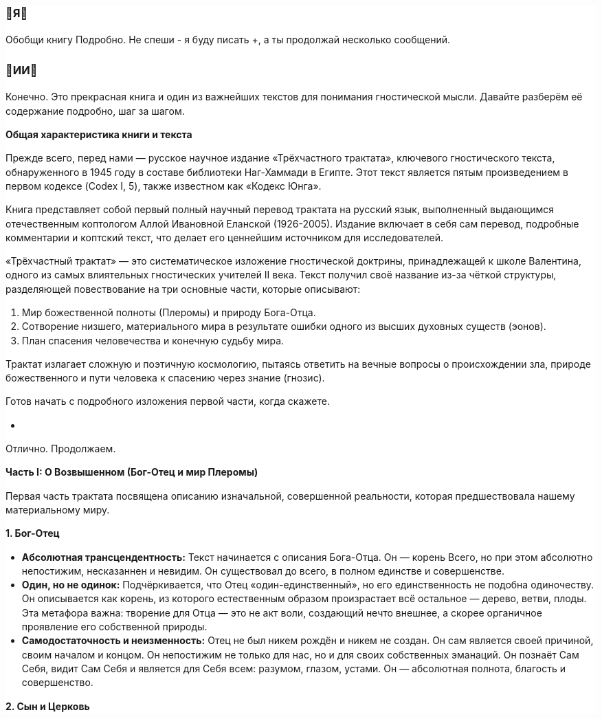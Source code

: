 ### 💬Я🧑

Обобщи книгу Подробно. Не спеши - я буду писать +, а ты продолжай несколько сообщений.

### 💬ИИ🌸

Конечно. Это прекрасная книга и один из важнейших текстов для понимания гностической мысли. Давайте разберём её содержание подробно, шаг за шагом.

**Общая характеристика книги и текста**

Прежде всего, перед нами — русское научное издание «Трёхчастного трактата», ключевого гностического текста, обнаруженного в 1945 году в составе библиотеки Наг-Хаммади в Египте. Этот текст является пятым произведением в первом кодексе (Codex I, 5), также известном как «Кодекс Юнга».

Книга представляет собой первый полный научный перевод трактата на русский язык, выполненный выдающимся отечественным коптологом Аллой Ивановной Еланской (1926-2005). Издание включает в себя сам перевод, подробные комментарии и коптский текст, что делает его ценнейшим источником для исследователей.

«Трёхчастный трактат» — это систематическое изложение гностической доктрины, принадлежащей к школе Валентина, одного из самых влиятельных гностических учителей II века. Текст получил своё название из-за чёткой структуры, разделяющей повествование на три основные части, которые описывают:
1.  Мир божественной полноты (Плеромы) и природу Бога-Отца.
2.  Сотворение низшего, материального мира в результате ошибки одного из высших духовных существ (эонов).
3.  План спасения человечества и конечную судьбу мира.

Трактат излагает сложную и поэтичную космологию, пытаясь ответить на вечные вопросы о происхождении зла, природе божественного и пути человека к спасению через знание (гнозис).

Готов начать с подробного изложения первой части, когда скажете.

+

Отлично. Продолжаем.

**Часть I: О Возвышенном (Бог-Отец и мир Плеромы)**

Первая часть трактата посвящена описанию изначальной, совершенной реальности, которая предшествовала нашему материальному миру.

**1. Бог-Отец**

*   **Абсолютная трансцендентность:** Текст начинается с описания Бога-Отца. Он — корень Всего, но при этом абсолютно непостижим, несказаннен и невидим. Он существовал до всего, в полном единстве и совершенстве.
*   **Один, но не одинок:** Подчёркивается, что Отец «один-единственный», но его единственность не подобна одиночеству. Он описывается как корень, из которого естественным образом произрастает всё остальное — дерево, ветви, плоды. Эта метафора важна: творение для Отца — это не акт воли, создающий нечто внешнее, а скорее органичное проявление его собственной природы.
*   **Самодостаточность и неизменность:** Отец не был никем рождён и никем не создан. Он сам является своей причиной, своим началом и концом. Он непостижим не только для нас, но и для своих собственных эманаций. Он познаёт Сам Себя, видит Сам Себя и является для Себя всем: разумом, глазом, устами. Он — абсолютная полнота, благость и совершенство.

**2. Сын и Церковь**
